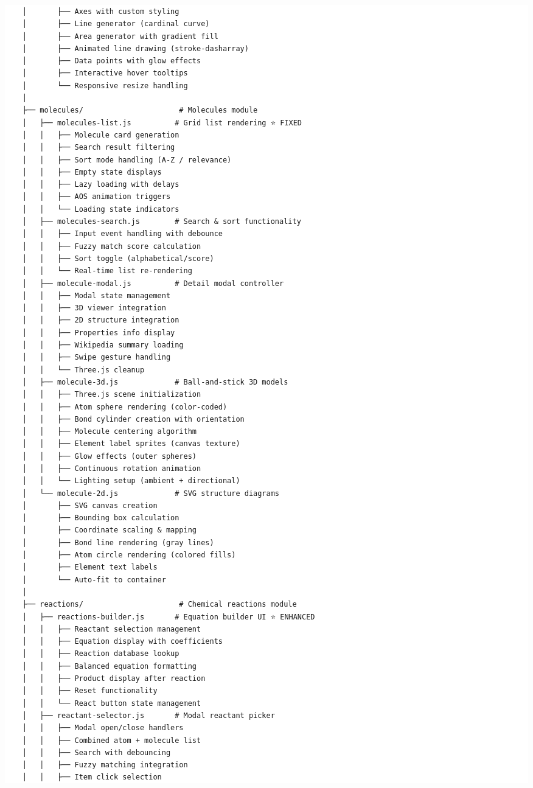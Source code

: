 ```
    │       ├── Axes with custom styling
    │       ├── Line generator (cardinal curve)
    │       ├── Area generator with gradient fill
    │       ├── Animated line drawing (stroke-dasharray)
    │       ├── Data points with glow effects
    │       ├── Interactive hover tooltips
    │       └── Responsive resize handling
    │
    ├── molecules/                      # Molecules module
    │   ├── molecules-list.js          # Grid list rendering ⭐ FIXED
    │   │   ├── Molecule card generation
    │   │   ├── Search result filtering
    │   │   ├── Sort mode handling (A-Z / relevance)
    │   │   ├── Empty state displays
    │   │   ├── Lazy loading with delays
    │   │   ├── AOS animation triggers
    │   │   └── Loading state indicators
    │   ├── molecules-search.js        # Search & sort functionality
    │   │   ├── Input event handling with debounce
    │   │   ├── Fuzzy match score calculation
    │   │   ├── Sort toggle (alphabetical/score)
    │   │   └── Real-time list re-rendering
    │   ├── molecule-modal.js          # Detail modal controller
    │   │   ├── Modal state management
    │   │   ├── 3D viewer integration
    │   │   ├── 2D structure integration
    │   │   ├── Properties info display
    │   │   ├── Wikipedia summary loading
    │   │   ├── Swipe gesture handling
    │   │   └── Three.js cleanup
    │   ├── molecule-3d.js             # Ball-and-stick 3D models
    │   │   ├── Three.js scene initialization
    │   │   ├── Atom sphere rendering (color-coded)
    │   │   ├── Bond cylinder creation with orientation
    │   │   ├── Molecule centering algorithm
    │   │   ├── Element label sprites (canvas texture)
    │   │   ├── Glow effects (outer spheres)
    │   │   ├── Continuous rotation animation
    │   │   └── Lighting setup (ambient + directional)
    │   └── molecule-2d.js             # SVG structure diagrams
    │       ├── SVG canvas creation
    │       ├── Bounding box calculation
    │       ├── Coordinate scaling & mapping
    │       ├── Bond line rendering (gray lines)
    │       ├── Atom circle rendering (colored fills)
    │       ├── Element text labels
    │       └── Auto-fit to container
    │
    ├── reactions/                      # Chemical reactions module
    │   ├── reactions-builder.js       # Equation builder UI ⭐ ENHANCED
    │   │   ├── Reactant selection management
    │   │   ├── Equation display with coefficients
    │   │   ├── Reaction database lookup
    │   │   ├── Balanced equation formatting
    │   │   ├── Product display after reaction
    │   │   ├── Reset functionality
    │   │   └── React button state management
    │   ├── reactant-selector.js       # Modal reactant picker
    │   │   ├── Modal open/close handlers
    │   │   ├── Combined atom + molecule list
    │   │   ├── Search with debouncing
    │   │   ├── Fuzzy matching integration
    │   │   ├── Item click selection
```